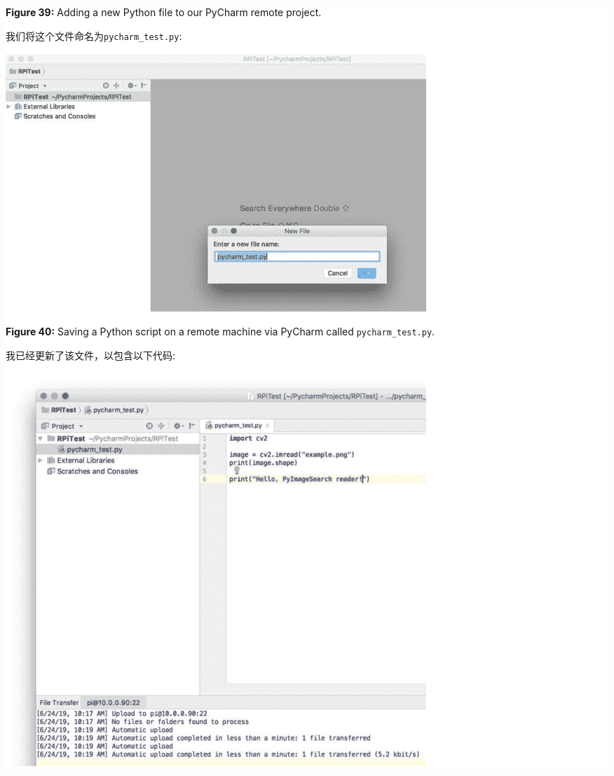 **Figure 39:** Adding a new Python file to our PyCharm remote project.

我们将这个文件命名为`pycharm_test.py`:

[![](img/ae14a180b738548d248245c115e72aea.png)](https://pyimagesearch.com/wp-content/uploads/2019/07/remote_development_pycharm_011.jpg)

**Figure 40:** Saving a Python script on a remote machine via PyCharm called `pycharm_test.py`.

我已经更新了该文件，以包含以下代码:

[![](img/28f291c1aed1fd12126f8f6e5b5bb870.png)](https://pyimagesearch.com/wp-content/uploads/2019/07/remote_development_pycharm_012.jpg)
